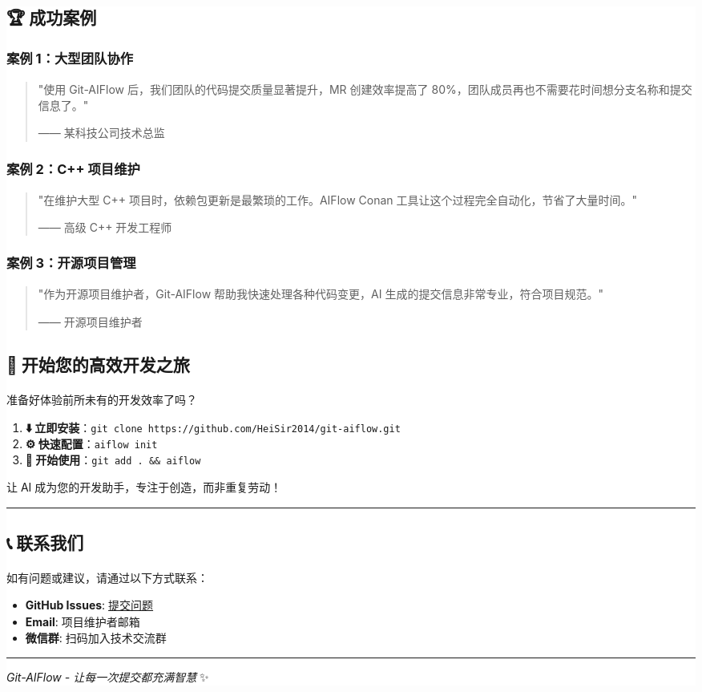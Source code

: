 ## 🏆 成功案例

### 案例 1：大型团队协作
> "使用 Git-AIFlow 后，我们团队的代码提交质量显著提升，MR 创建效率提高了 80%，团队成员再也不需要花时间想分支名称和提交信息了。" 
> 
> —— 某科技公司技术总监

### 案例 2：C++ 项目维护  
> "在维护大型 C++ 项目时，依赖包更新是最繁琐的工作。AIFlow Conan 工具让这个过程完全自动化，节省了大量时间。"
>
> —— 高级 C++ 开发工程师

### 案例 3：开源项目管理
> "作为开源项目维护者，Git-AIFlow 帮助我快速处理各种代码变更，AI 生成的提交信息非常专业，符合项目规范。"
>
> —— 开源项目维护者

## 🚀 开始您的高效开发之旅

准备好体验前所未有的开发效率了吗？

1. **⬇️ 立即安装**：`git clone https://github.com/HeiSir2014/git-aiflow.git`
2. **⚙️ 快速配置**：`aiflow init`  
3. **🎯 开始使用**：`git add . && aiflow`

让 AI 成为您的开发助手，专注于创造，而非重复劳动！

---

## 📞 联系我们

如有问题或建议，请通过以下方式联系：

- **GitHub Issues**: [提交问题](https://github.com/HeiSir2014/git-aiflow/issues)
- **Email**: 项目维护者邮箱
- **微信群**: 扫码加入技术交流群

---

*Git-AIFlow - 让每一次提交都充满智慧* ✨
